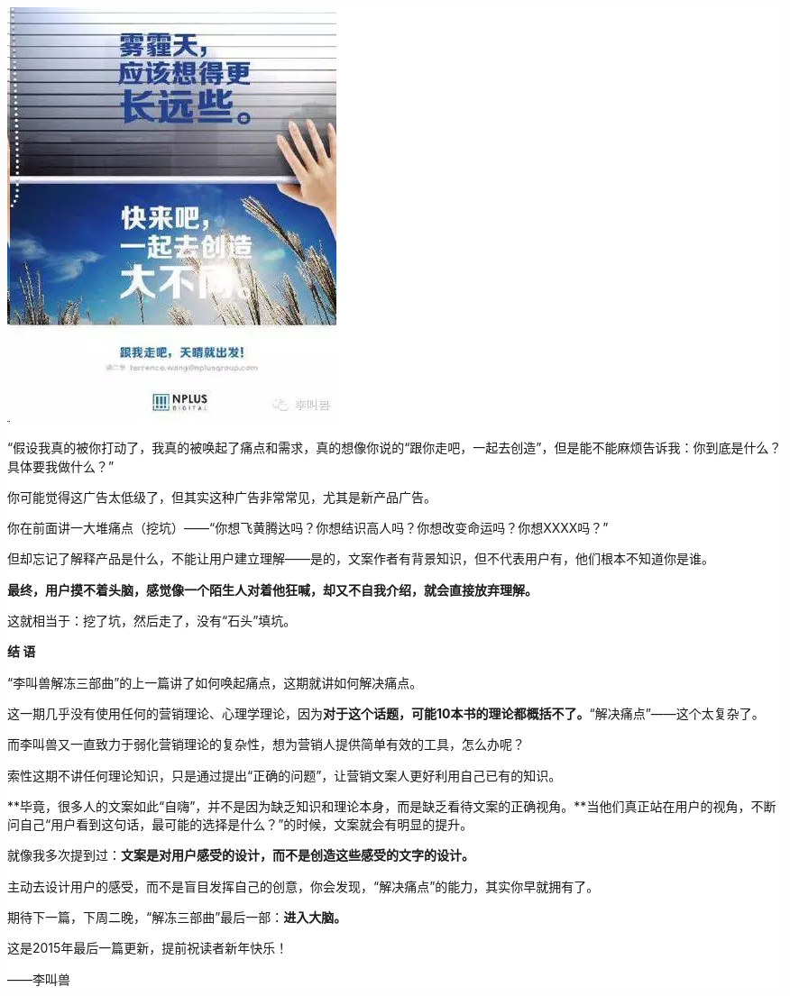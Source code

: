 ![](./_image/2017-02-13-11-16-24.jpg)


“假设我真的被你打动了，我真的被唤起了痛点和需求，真的想像你说的“跟你走吧，一起去创造”，但是能不能麻烦告诉我：你到底是什么？具体要我做什么？”

你可能觉得这广告太低级了，但其实这种广告非常常见，尤其是新产品广告。

你在前面讲一大堆痛点（挖坑）——“你想飞黄腾达吗？你想结识高人吗？你想改变命运吗？你想XXXX吗？”

但却忘记了解释产品是什么，不能让用户建立理解——是的，文案作者有背景知识，但不代表用户有，他们根本不知道你是谁。

**最终，用户摸不着头脑，感觉像一个陌生人对着他狂喊，却又不自我介绍，就会直接放弃理解。**

这就相当于：挖了坑，然后走了，没有“石头”填坑。

**结 语**

“李叫兽解冻三部曲”的上一篇讲了如何唤起痛点，这期就讲如何解决痛点。

这一期几乎没有使用任何的营销理论、心理学理论，因为**对于这个话题，可能10本书的理论都概括不了。**“解决痛点”——这个太复杂了。

而李叫兽又一直致力于弱化营销理论的复杂性，想为营销人提供简单有效的工具，怎么办呢？

索性这期不讲任何理论知识，只是通过提出“正确的问题”，让营销文案人更好利用自己已有的知识。

**毕竟，很多人的文案如此“自嗨”，并不是因为缺乏知识和理论本身，而是缺乏看待文案的正确视角。**当他们真正站在用户的视角，不断问自己“用户看到这句话，最可能的选择是什么？”的时候，文案就会有明显的提升。

就像我多次提到过：**文案是对用户感受的设计，而不是创造这些感受的文字的设计。**

主动去设计用户的感受，而不是盲目发挥自己的创意，你会发现，“解决痛点”的能力，其实你早就拥有了。

期待下一篇，下周二晚，“解冻三部曲”最后一部：**进入大脑。**

这是2015年最后一篇更新，提前祝读者新年快乐！

——李叫兽